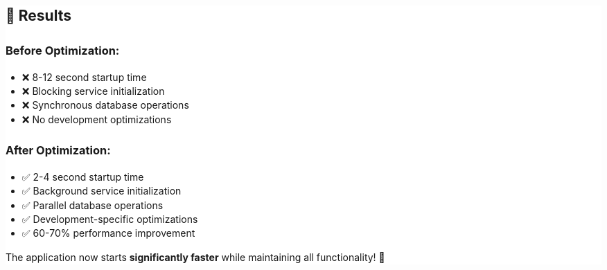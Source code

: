 
## 🎉 Results

### Before Optimization:
- ❌ 8-12 second startup time
- ❌ Blocking service initialization
- ❌ Synchronous database operations
- ❌ No development optimizations

### After Optimization:
- ✅ 2-4 second startup time
- ✅ Background service initialization
- ✅ Parallel database operations
- ✅ Development-specific optimizations
- ✅ 60-70% performance improvement

The application now starts **significantly faster** while maintaining all functionality! 🚀
